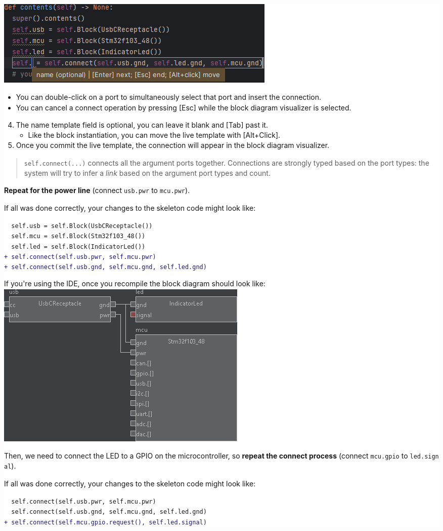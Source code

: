    ![Connection live template](docs/ide/ide_livetemplate_gnd_connect.png)
   - You can double-click on a port to simultaneously select that port and insert the connection. 
   - You can cancel a connect operation by pressing [Esc] while the block diagram visualizer is selected.
4. The name template field is optional, you can leave it blank and [Tab] past it.
   - Like the block instantiation, you can move the live template with [Alt+Click]. 
5. Once you commit the live template, the connection will appear in the block diagram visualizer.

> `self.connect(...)` connects all the argument ports together.
> Connections are strongly typed based on the port types: the system will try to infer a _link_ based on the argument port types and count.

**Repeat for the power line** (connect `usb.pwr` to `mcu.pwr`).

If all was done correctly, your changes to the skeleton code might look like:
```diff
  self.usb = self.Block(UsbCReceptacle())
  self.mcu = self.Block(Stm32f103_48())
  self.led = self.Block(IndicatorLed())
+ self.connect(self.usb.pwr, self.mcu.pwr)
+ self.connect(self.usb.gnd, self.mcu.gnd, self.led.gnd)
```

If you're using the IDE, once you recompile the block diagram should look like:  
![Block diagrams with power connections](docs/ide/ide_blinky_connectpower.png)

Then, we need to connect the LED to a GPIO on the microcontroller, so **repeat the connect process** (connect `mcu.gpio` to `led.signal`).

If all was done correctly, your changes to the skeleton code might look like:
```diff
  self.connect(self.usb.pwr, self.mcu.pwr)
  self.connect(self.usb.gnd, self.mcu.gnd, self.led.gnd)
+ self.connect(self.mcu.gpio.request(), self.led.signal)
```
